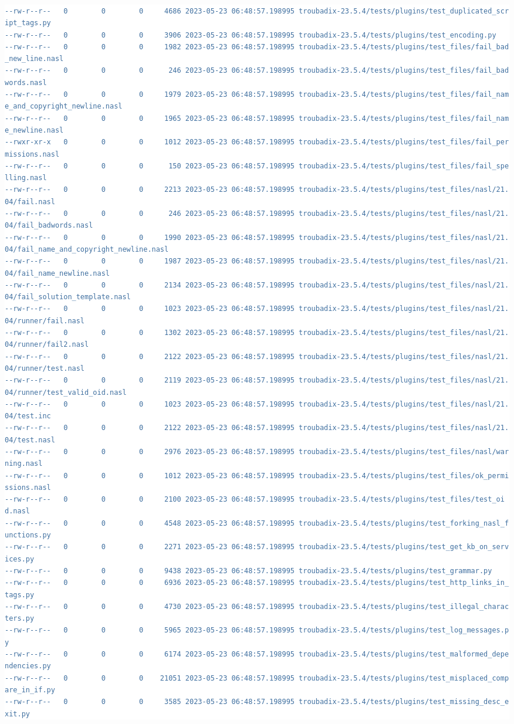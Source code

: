 ```diff
--rw-r--r--   0        0        0     4686 2023-05-23 06:48:57.198995 troubadix-23.5.4/tests/plugins/test_duplicated_script_tags.py
--rw-r--r--   0        0        0     3906 2023-05-23 06:48:57.198995 troubadix-23.5.4/tests/plugins/test_encoding.py
--rw-r--r--   0        0        0     1982 2023-05-23 06:48:57.198995 troubadix-23.5.4/tests/plugins/test_files/fail_bad_new_line.nasl
--rw-r--r--   0        0        0      246 2023-05-23 06:48:57.198995 troubadix-23.5.4/tests/plugins/test_files/fail_badwords.nasl
--rw-r--r--   0        0        0     1979 2023-05-23 06:48:57.198995 troubadix-23.5.4/tests/plugins/test_files/fail_name_and_copyright_newline.nasl
--rw-r--r--   0        0        0     1965 2023-05-23 06:48:57.198995 troubadix-23.5.4/tests/plugins/test_files/fail_name_newline.nasl
--rwxr-xr-x   0        0        0     1012 2023-05-23 06:48:57.198995 troubadix-23.5.4/tests/plugins/test_files/fail_permissions.nasl
--rw-r--r--   0        0        0      150 2023-05-23 06:48:57.198995 troubadix-23.5.4/tests/plugins/test_files/fail_spelling.nasl
--rw-r--r--   0        0        0     2213 2023-05-23 06:48:57.198995 troubadix-23.5.4/tests/plugins/test_files/nasl/21.04/fail.nasl
--rw-r--r--   0        0        0      246 2023-05-23 06:48:57.198995 troubadix-23.5.4/tests/plugins/test_files/nasl/21.04/fail_badwords.nasl
--rw-r--r--   0        0        0     1990 2023-05-23 06:48:57.198995 troubadix-23.5.4/tests/plugins/test_files/nasl/21.04/fail_name_and_copyright_newline.nasl
--rw-r--r--   0        0        0     1987 2023-05-23 06:48:57.198995 troubadix-23.5.4/tests/plugins/test_files/nasl/21.04/fail_name_newline.nasl
--rw-r--r--   0        0        0     2134 2023-05-23 06:48:57.198995 troubadix-23.5.4/tests/plugins/test_files/nasl/21.04/fail_solution_template.nasl
--rw-r--r--   0        0        0     1023 2023-05-23 06:48:57.198995 troubadix-23.5.4/tests/plugins/test_files/nasl/21.04/runner/fail.nasl
--rw-r--r--   0        0        0     1302 2023-05-23 06:48:57.198995 troubadix-23.5.4/tests/plugins/test_files/nasl/21.04/runner/fail2.nasl
--rw-r--r--   0        0        0     2122 2023-05-23 06:48:57.198995 troubadix-23.5.4/tests/plugins/test_files/nasl/21.04/runner/test.nasl
--rw-r--r--   0        0        0     2119 2023-05-23 06:48:57.198995 troubadix-23.5.4/tests/plugins/test_files/nasl/21.04/runner/test_valid_oid.nasl
--rw-r--r--   0        0        0     1023 2023-05-23 06:48:57.198995 troubadix-23.5.4/tests/plugins/test_files/nasl/21.04/test.inc
--rw-r--r--   0        0        0     2122 2023-05-23 06:48:57.198995 troubadix-23.5.4/tests/plugins/test_files/nasl/21.04/test.nasl
--rw-r--r--   0        0        0     2976 2023-05-23 06:48:57.198995 troubadix-23.5.4/tests/plugins/test_files/nasl/warning.nasl
--rw-r--r--   0        0        0     1012 2023-05-23 06:48:57.198995 troubadix-23.5.4/tests/plugins/test_files/ok_permissions.nasl
--rw-r--r--   0        0        0     2100 2023-05-23 06:48:57.198995 troubadix-23.5.4/tests/plugins/test_files/test_oid.nasl
--rw-r--r--   0        0        0     4548 2023-05-23 06:48:57.198995 troubadix-23.5.4/tests/plugins/test_forking_nasl_functions.py
--rw-r--r--   0        0        0     2271 2023-05-23 06:48:57.198995 troubadix-23.5.4/tests/plugins/test_get_kb_on_services.py
--rw-r--r--   0        0        0     9438 2023-05-23 06:48:57.198995 troubadix-23.5.4/tests/plugins/test_grammar.py
--rw-r--r--   0        0        0     6936 2023-05-23 06:48:57.198995 troubadix-23.5.4/tests/plugins/test_http_links_in_tags.py
--rw-r--r--   0        0        0     4730 2023-05-23 06:48:57.198995 troubadix-23.5.4/tests/plugins/test_illegal_characters.py
--rw-r--r--   0        0        0     5965 2023-05-23 06:48:57.198995 troubadix-23.5.4/tests/plugins/test_log_messages.py
--rw-r--r--   0        0        0     6174 2023-05-23 06:48:57.198995 troubadix-23.5.4/tests/plugins/test_malformed_dependencies.py
--rw-r--r--   0        0        0    21051 2023-05-23 06:48:57.198995 troubadix-23.5.4/tests/plugins/test_misplaced_compare_in_if.py
--rw-r--r--   0        0        0     3585 2023-05-23 06:48:57.198995 troubadix-23.5.4/tests/plugins/test_missing_desc_exit.py
```